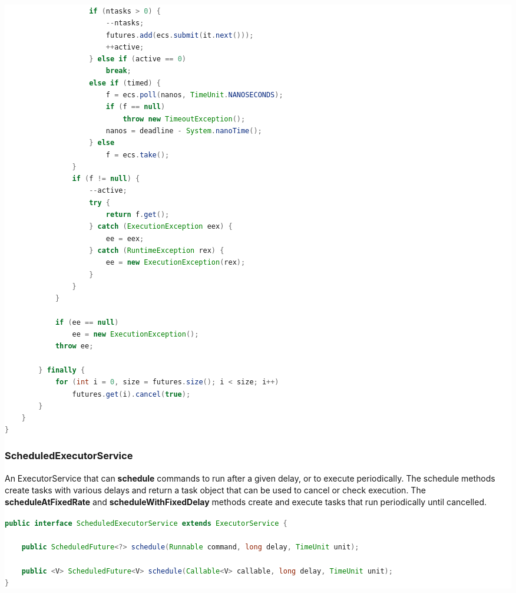 ```java
                    if (ntasks > 0) {
                        --ntasks;
                        futures.add(ecs.submit(it.next()));
                        ++active;
                    } else if (active == 0)
                        break;
                    else if (timed) {
                        f = ecs.poll(nanos, TimeUnit.NANOSECONDS);
                        if (f == null)
                            throw new TimeoutException();
                        nanos = deadline - System.nanoTime();
                    } else
                        f = ecs.take();
                }
                if (f != null) {
                    --active;
                    try {
                        return f.get();
                    } catch (ExecutionException eex) {
                        ee = eex;
                    } catch (RuntimeException rex) {
                        ee = new ExecutionException(rex);
                    }
                }
            }

            if (ee == null)
                ee = new ExecutionException();
            throw ee;

        } finally {
            for (int i = 0, size = futures.size(); i < size; i++)
                futures.get(i).cancel(true);
        }
    }
}
```



### ScheduledExecutorService

An ExecutorService that can **schedule** commands to run after a given delay, or to execute periodically.
The schedule methods create tasks with various delays and return a task object that can be used to cancel or check execution.
The **scheduleAtFixedRate** and **scheduleWithFixedDelay** methods create and execute tasks that run periodically until cancelled.

```java
public interface ScheduledExecutorService extends ExecutorService {

    public ScheduledFuture<?> schedule(Runnable command, long delay, TimeUnit unit);

    public <V> ScheduledFuture<V> schedule(Callable<V> callable, long delay, TimeUnit unit);
}
```
